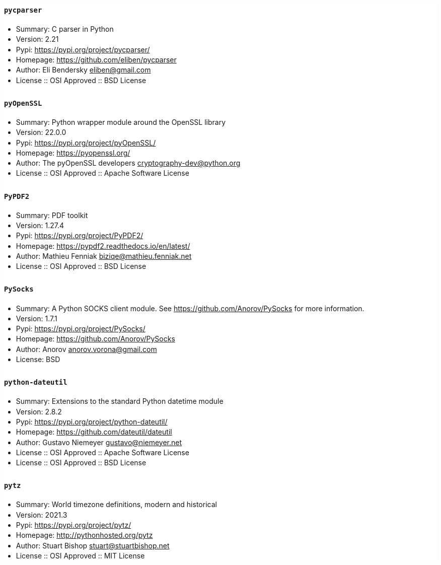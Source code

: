 ### `pycparser`

* Summary: C parser in Python
* Version: 2.21
* Pypi: https://pypi.org/project/pycparser/
* Homepage: https://github.com/eliben/pycparser
* Author: Eli Bendersky eliben@gmail.com
* License :: OSI Approved :: BSD License

### `pyOpenSSL`

* Summary: Python wrapper module around the OpenSSL library
* Version: 22.0.0
* Pypi: https://pypi.org/project/pyOpenSSL/
* Homepage: https://pyopenssl.org/
* Author: The pyOpenSSL developers cryptography-dev@python.org
* License :: OSI Approved :: Apache Software License

### `PyPDF2`

* Summary: PDF toolkit
* Version: 1.27.4
* Pypi: https://pypi.org/project/PyPDF2/
* Homepage: https://pypdf2.readthedocs.io/en/latest/
* Author: Mathieu Fenniak biziqe@mathieu.fenniak.net
* License :: OSI Approved :: BSD License

### `PySocks`

* Summary: A Python SOCKS client module. See https://github.com/Anorov/PySocks for more information.
* Version: 1.7.1
* Pypi: https://pypi.org/project/PySocks/
* Homepage: https://github.com/Anorov/PySocks
* Author: Anorov anorov.vorona@gmail.com
* License: BSD

### `python-dateutil`

* Summary: Extensions to the standard Python datetime module
* Version: 2.8.2
* Pypi: https://pypi.org/project/python-dateutil/
* Homepage: https://github.com/dateutil/dateutil
* Author: Gustavo Niemeyer gustavo@niemeyer.net
* License :: OSI Approved :: Apache Software License
* License :: OSI Approved :: BSD License

### `pytz`

* Summary: World timezone definitions, modern and historical
* Version: 2021.3
* Pypi: https://pypi.org/project/pytz/
* Homepage: http://pythonhosted.org/pytz
* Author: Stuart Bishop stuart@stuartbishop.net
* License :: OSI Approved :: MIT License
